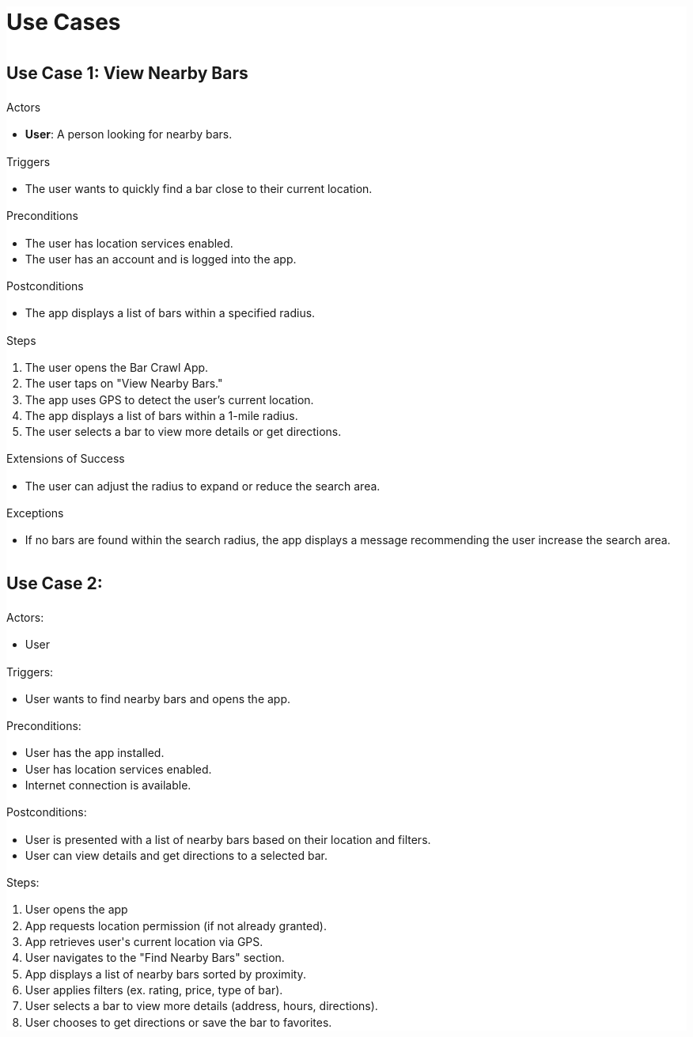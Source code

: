 # Use Cases

## Use Case 1: View Nearby Bars

Actors
- **User**: A person looking for nearby bars.

Triggers
- The user wants to quickly find a bar close to their current location.

Preconditions
- The user has location services enabled.
- The user has an account and is logged into the app.

Postconditions
- The app displays a list of bars within a specified radius.

Steps
1. The user opens the Bar Crawl App.
2. The user taps on "View Nearby Bars."
3. The app uses GPS to detect the user’s current location.
4. The app displays a list of bars within a 1-mile radius.
5. The user selects a bar to view more details or get directions.

Extensions of Success
- The user can adjust the radius to expand or reduce the search area.

Exceptions
- If no bars are found within the search radius, the app displays a message recommending the user increase the search area.


## Use Case 2:

Actors:
- User

Triggers:
-  User wants to find nearby bars and opens the app.

Preconditions:
- User has the app installed.
- User has location services enabled.
- Internet connection is available.

Postconditions:
- User is presented with a list of nearby bars based on their location and filters.
- User can view details and get directions to a selected bar.

Steps:
1. User opens the app
2. App requests location permission (if not already granted).
3. App retrieves user's current location via GPS.
4. User navigates to the "Find Nearby Bars" section.
5. App displays a list of nearby bars sorted by proximity.
6. User applies filters (ex. rating, price, type of bar).
7. User selects a bar to view more details (address, hours, directions).
8. User chooses to get directions or save the bar to favorites.
